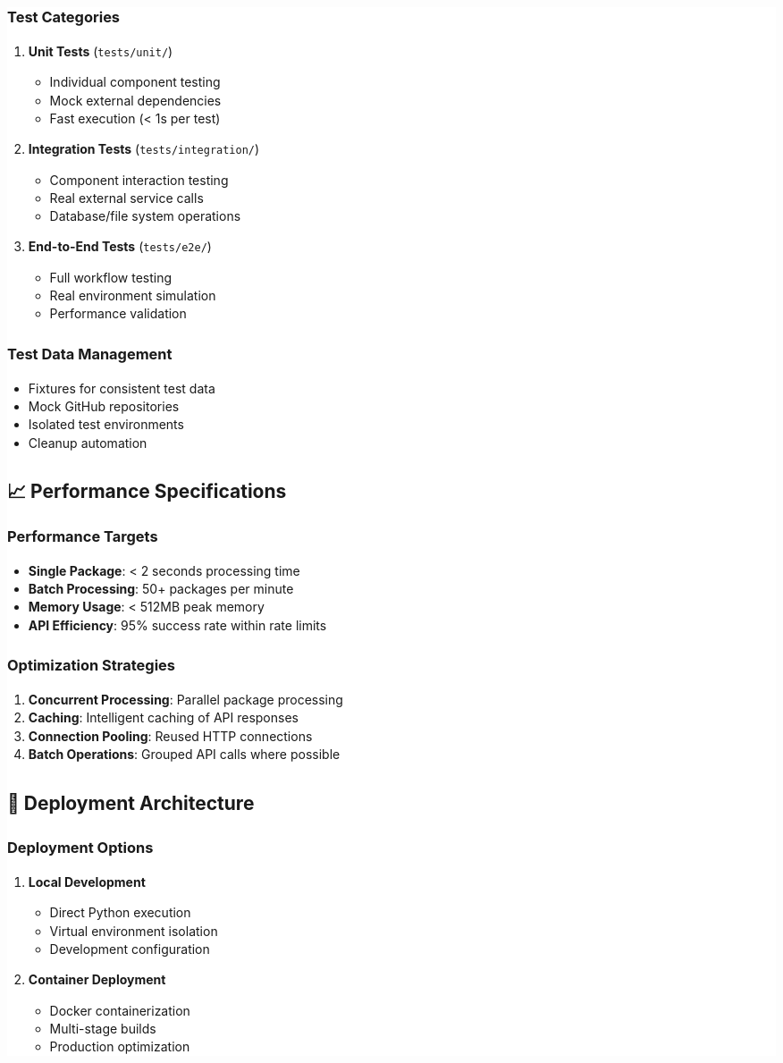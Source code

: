 ### Test Categories

1. **Unit Tests** (`tests/unit/`)
   - Individual component testing
   - Mock external dependencies
   - Fast execution (< 1s per test)

2. **Integration Tests** (`tests/integration/`)
   - Component interaction testing
   - Real external service calls
   - Database/file system operations

3. **End-to-End Tests** (`tests/e2e/`)
   - Full workflow testing
   - Real environment simulation
   - Performance validation

### Test Data Management
- Fixtures for consistent test data
- Mock GitHub repositories
- Isolated test environments
- Cleanup automation

## 📈 Performance Specifications

### Performance Targets

- **Single Package**: < 2 seconds processing time
- **Batch Processing**: 50+ packages per minute
- **Memory Usage**: < 512MB peak memory
- **API Efficiency**: 95% success rate within rate limits

### Optimization Strategies

1. **Concurrent Processing**: Parallel package processing
2. **Caching**: Intelligent caching of API responses
3. **Connection Pooling**: Reused HTTP connections
4. **Batch Operations**: Grouped API calls where possible

## 🚀 Deployment Architecture

### Deployment Options

1. **Local Development**
   - Direct Python execution
   - Virtual environment isolation
   - Development configuration

2. **Container Deployment**
   - Docker containerization
   - Multi-stage builds
   - Production optimization
